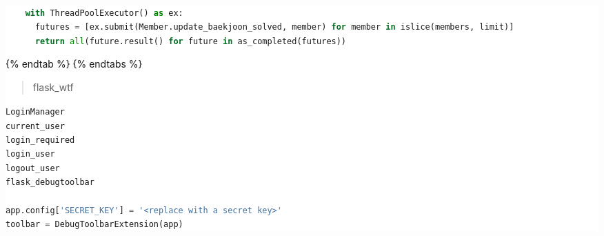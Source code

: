 ```py
    with ThreadPoolExecutor() as ex:
      futures = [ex.submit(Member.update_baekjoon_solved, member) for member in islice(members, limit)]
      return all(future.result() for future in as_completed(futures))
```

{% endtab %}
{% endtabs %}

> flask_wtf

```py
LoginManager
current_user
login_required
login_user
logout_user
flask_debugtoolbar

app.config['SECRET_KEY'] = '<replace with a secret key>'
toolbar = DebugToolbarExtension(app)
```